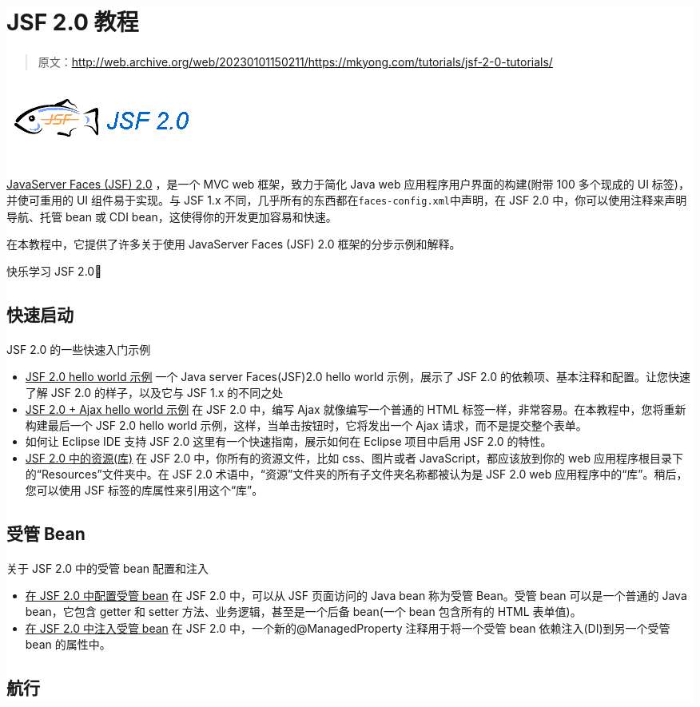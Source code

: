 # JSF 2.0 教程

> 原文：<http://web.archive.org/web/20230101150211/https://mkyong.com/tutorials/jsf-2-0-tutorials/>

![jsf2-tutorials](img/31a64602b5a407ce3863468bc0f0d782.png "jsf2-tutorials")

[JavaServer Faces (JSF) 2.0](http://web.archive.org/web/20220708105750/http://javaserverfaces.java.net/) ，是一个 MVC web 框架，致力于简化 Java web 应用程序用户界面的构建(附带 100 多个现成的 UI 标签)，并使可重用的 UI 组件易于实现。与 JSF 1.x 不同，几乎所有的东西都在`faces-config.xml`中声明，在 JSF 2.0 中，你可以使用注释来声明导航、托管 bean 或 CDI bean，这使得你的开发更加容易和快速。

在本教程中，它提供了许多关于使用 JavaServer Faces (JSF) 2.0 框架的分步示例和解释。

快乐学习 JSF 2.0🙂

## 快速启动

JSF 2.0 的一些快速入门示例

*   [JSF 2.0 hello world 示例](http://web.archive.org/web/20220708105750/http://www.mkyong.com/jsf2/jsf-2-0-hello-world-example/)
    一个 Java server Faces(JSF)2.0 hello world 示例，展示了 JSF 2.0 的依赖项、基本注释和配置。让您快速了解 JSF 2.0 的样子，以及它与 JSF 1.x 的不同之处
*   [JSF 2.0 + Ajax hello world 示例](http://web.archive.org/web/20220708105750/http://www.mkyong.com/jsf2/jsf-2-0-ajax-hello-world-example/)
    在 JSF 2.0 中，编写 Ajax 就像编写一个普通的 HTML 标签一样，非常容易。在本教程中，您将重新构建最后一个 JSF 2.0 hello world 示例，这样，当单击按钮时，它将发出一个 Ajax 请求，而不是提交整个表单。
*   如何让 Eclipse IDE 支持 JSF 2.0
    这里有一个快速指南，展示如何在 Eclipse 项目中启用 JSF 2.0 的特性。
*   [JSF 2.0 中的资源(库)](http://web.archive.org/web/20220708105750/http://www.mkyong.com/jsf2/resources-library-in-jsf-2-0/)
    在 JSF 2.0 中，你所有的资源文件，比如 css、图片或者 JavaScript，都应该放到你的 web 应用程序根目录下的“Resources”文件夹中。在 JSF 2.0 术语中，“资源”文件夹的所有子文件夹名称都被认为是 JSF 2.0 web 应用程序中的“库”。稍后，您可以使用 JSF 标签的库属性来引用这个“库”。

## 受管 Bean

关于 JSF 2.0 中的受管 bean 配置和注入

*   [在 JSF 2.0 中配置受管 bean](http://web.archive.org/web/20220708105750/http://www.mkyong.com/jsf2/configure-managed-beans-in-jsf-2-0/)
    在 JSF 2.0 中，可以从 JSF 页面访问的 Java bean 称为受管 Bean。受管 bean 可以是一个普通的 Java bean，它包含 getter 和 setter 方法、业务逻辑，甚至是一个后备 bean(一个 bean 包含所有的 HTML 表单值)。
*   [在 JSF 2.0 中注入受管 bean](http://web.archive.org/web/20220708105750/http://www.mkyong.com/jsf2/injecting-managed-beans-in-jsf-2-0/)
    在 JSF 2.0 中，一个新的@ManagedProperty 注释用于将一个受管 bean 依赖注入(DI)到另一个受管 bean 的属性中。

## 航行
